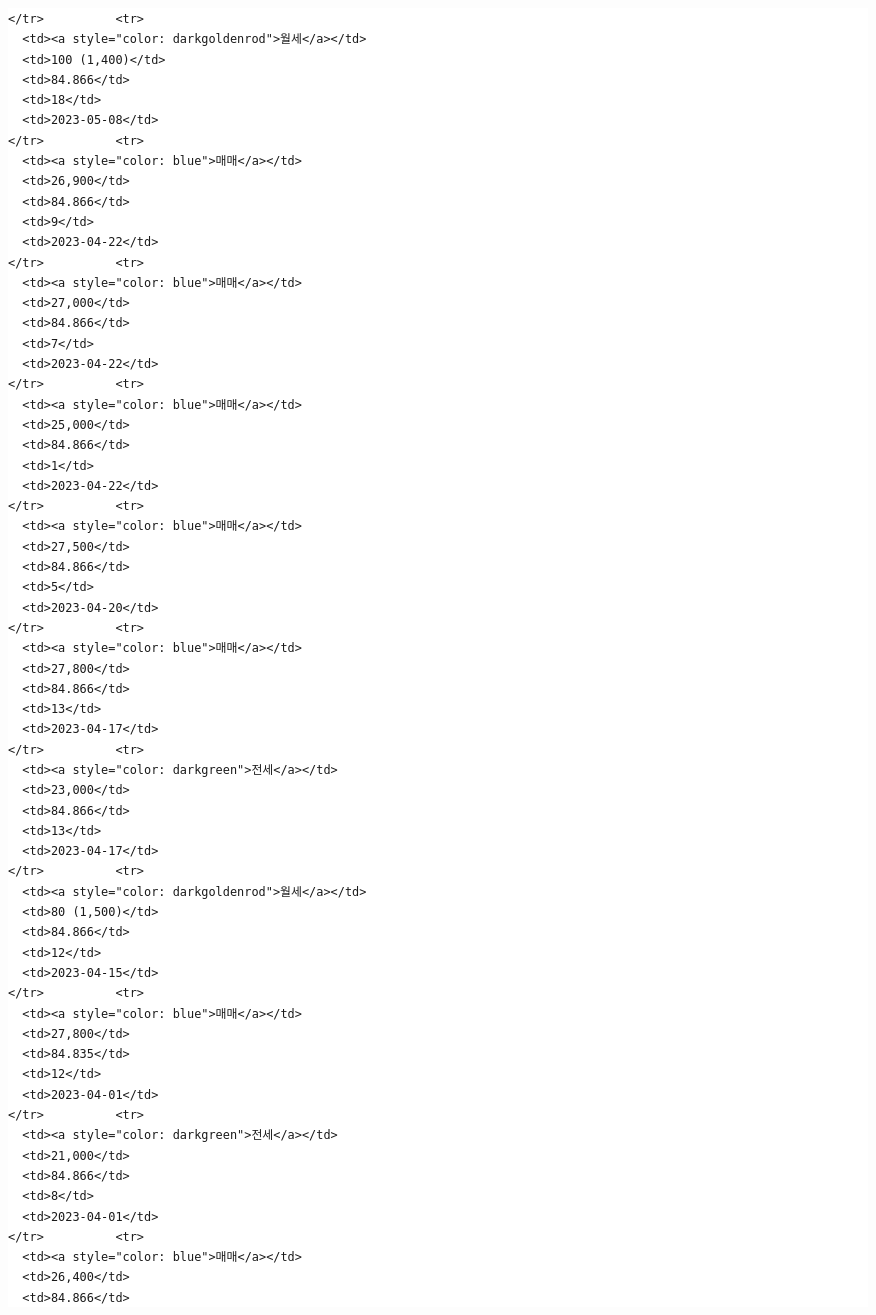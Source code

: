     </tr>          <tr>
      <td><a style="color: darkgoldenrod">월세</a></td>
      <td>100 (1,400)</td>
      <td>84.866</td>
      <td>18</td>
      <td>2023-05-08</td>
    </tr>          <tr>
      <td><a style="color: blue">매매</a></td>
      <td>26,900</td>
      <td>84.866</td>
      <td>9</td>
      <td>2023-04-22</td>
    </tr>          <tr>
      <td><a style="color: blue">매매</a></td>
      <td>27,000</td>
      <td>84.866</td>
      <td>7</td>
      <td>2023-04-22</td>
    </tr>          <tr>
      <td><a style="color: blue">매매</a></td>
      <td>25,000</td>
      <td>84.866</td>
      <td>1</td>
      <td>2023-04-22</td>
    </tr>          <tr>
      <td><a style="color: blue">매매</a></td>
      <td>27,500</td>
      <td>84.866</td>
      <td>5</td>
      <td>2023-04-20</td>
    </tr>          <tr>
      <td><a style="color: blue">매매</a></td>
      <td>27,800</td>
      <td>84.866</td>
      <td>13</td>
      <td>2023-04-17</td>
    </tr>          <tr>
      <td><a style="color: darkgreen">전세</a></td>
      <td>23,000</td>
      <td>84.866</td>
      <td>13</td>
      <td>2023-04-17</td>
    </tr>          <tr>
      <td><a style="color: darkgoldenrod">월세</a></td>
      <td>80 (1,500)</td>
      <td>84.866</td>
      <td>12</td>
      <td>2023-04-15</td>
    </tr>          <tr>
      <td><a style="color: blue">매매</a></td>
      <td>27,800</td>
      <td>84.835</td>
      <td>12</td>
      <td>2023-04-01</td>
    </tr>          <tr>
      <td><a style="color: darkgreen">전세</a></td>
      <td>21,000</td>
      <td>84.866</td>
      <td>8</td>
      <td>2023-04-01</td>
    </tr>          <tr>
      <td><a style="color: blue">매매</a></td>
      <td>26,400</td>
      <td>84.866</td>